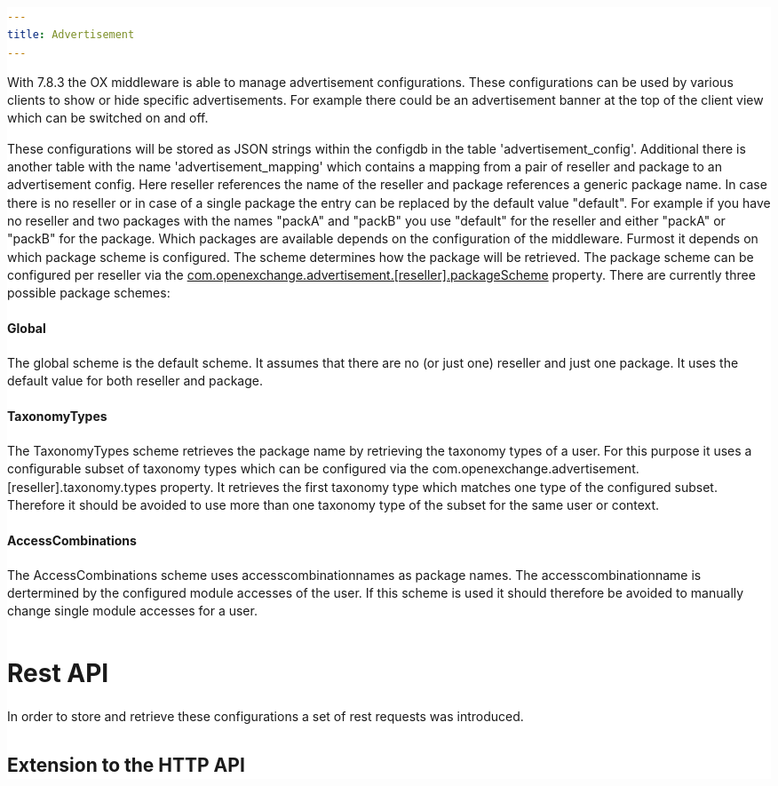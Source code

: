 ```yaml
---
title: Advertisement
---
```


With 7.8.3 the OX middleware is able to manage advertisement configurations. These configurations can be used by various clients to show or hide specific advertisements.
For example there could be an advertisement banner at the top of the client view which can be switched on and off.

These configurations will be stored as JSON strings within the configdb in the table 'advertisement_config'. Additional there is another table with the name 'advertisement_mapping' which contains a mapping from a pair of 
reseller and package to an advertisement config. Here reseller references the name of the reseller and package references a generic package name. In case there is no reseller or in case of a single package the 
entry can be replaced by the default value "default". For example if you have no reseller and two packages with the names "packA" and "packB" you use "default" for the reseller and either "packA" or "packB" for the package. 
Which packages are available depends on the configuration of the middleware. Furmost it depends on which package scheme is configured. The scheme determines how the package will be retrieved. 
The package scheme can be configured per reseller via the 
[com.openexchange.advertisement.[reseller].packageScheme](http://documentation.open-xchange.com/components/middleware/config/{{version}}/index.html#com.openexchange.advertisement.[reseller].packageScheme) property. 
There are currently three possible package schemes:

#### Global

The global scheme is the default scheme. It assumes that there are no (or just one) reseller and just one package. It uses the default value for both reseller and package.

#### TaxonomyTypes

The TaxonomyTypes scheme retrieves the package name by retrieving the taxonomy types of a user. For this purpose it uses a configurable subset of taxonomy types which can be configured via the 
com.openexchange.advertisement.[reseller].taxonomy.types property. It retrieves the first taxonomy type which matches one type of the configured subset. Therefore it should be avoided to use more 
than one taxonomy type of the subset for the same user or context.

#### AccessCombinations

The AccessCombinations scheme uses accesscombinationnames as package names. The accesscombinationname is dertermined by the configured module accesses of the user. If this scheme is used it should 
therefore be avoided to manually change single module accesses for a user.

# Rest API
In order to store and retrieve these configurations a set of rest requests was introduced.

## Extension to the HTTP API
